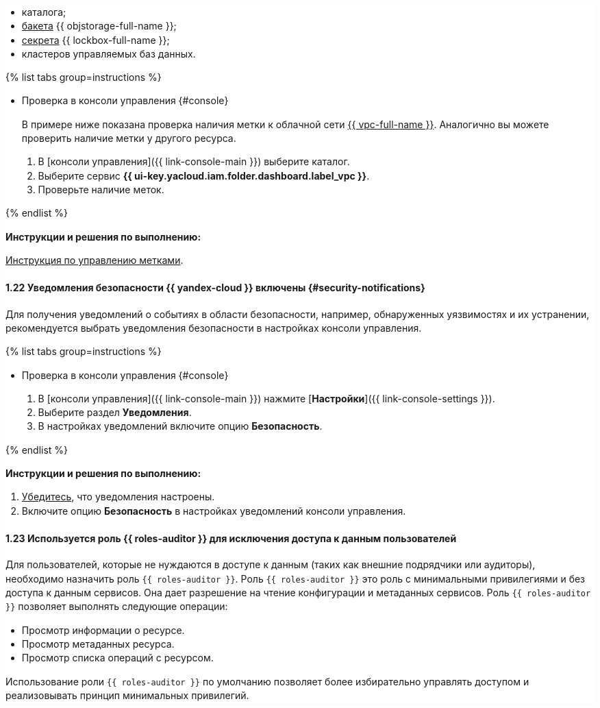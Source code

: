 * каталога;
* [бакета](../../../storage/concepts/bucket.md) {{ objstorage-full-name }};
* [секрета](../../../lockbox/concepts/secret.md) {{ lockbox-full-name }};
* кластеров управляемых баз данных.

{% list tabs group=instructions %}

- Проверка в консоли управления {#console}

  В примере ниже показана проверка наличия метки к облачной сети [{{ vpc-full-name }}](../../../vpc/). Аналогично вы можете проверить наличие метки у другого ресурса.

  1. В [консоли управления]({{ link-console-main }}) выберите каталог.
  1. Выберите сервис **{{ ui-key.yacloud.iam.folder.dashboard.label_vpc }}**.
  1. Проверьте наличие меток.

{% endlist %}

**Инструкции и решения по выполнению:**

[Инструкция по управлению метками](../../../resource-manager/operations/manage-labels.md).

#### 1.22 Уведомления безопасности {{ yandex-cloud }} включены {#security-notifications}

Для получения уведомлений о событиях в области безопасности, например, обнаруженных уязвимостях и их устранении, рекомендуется выбрать уведомления безопасности в настройках консоли управления.

{% list tabs group=instructions %}

- Проверка в консоли управления {#console}

  1. В [консоли управления]({{ link-console-main }}) нажмите [**Настройки**]({{ link-console-settings }}).
  1. Выберите раздел **Уведомления**.
  1. В настройках уведомлений включите опцию **Безопасность**.

{% endlist %}

**Инструкции и решения по выполнению:**

1. [Убедитесь](../../../resource-manager/concepts/notify.md), что уведомления настроены.
1. Включите опцию **Безопасность** в настройках уведомлений консоли управления.

#### 1.23 Используется роль {{ roles-auditor }} для исключения доступа к данным пользователей

Для пользователей, которые не нуждаются в доступе к данным (таких как внешние подрядчики или аудиторы), необходимо назначить роль `{{ roles-auditor }}`.
Роль `{{ roles-auditor }}` это роль с минимальными привилегиями и без доступа к данным сервисов. Она дает разрешение на чтение конфигурации и метаданных сервисов.
Роль `{{ roles-auditor }}` позволяет выполнять следующие операции:

* Просмотр информации о ресурсе.
* Просмотр метаданных ресурса.
* Просмотр списка операций с ресурсом.

Использование роли `{{ roles-auditor }}` по умолчанию позволяет более избирательно управлять доступом и реализовывать принцип минимальных привилегий.
